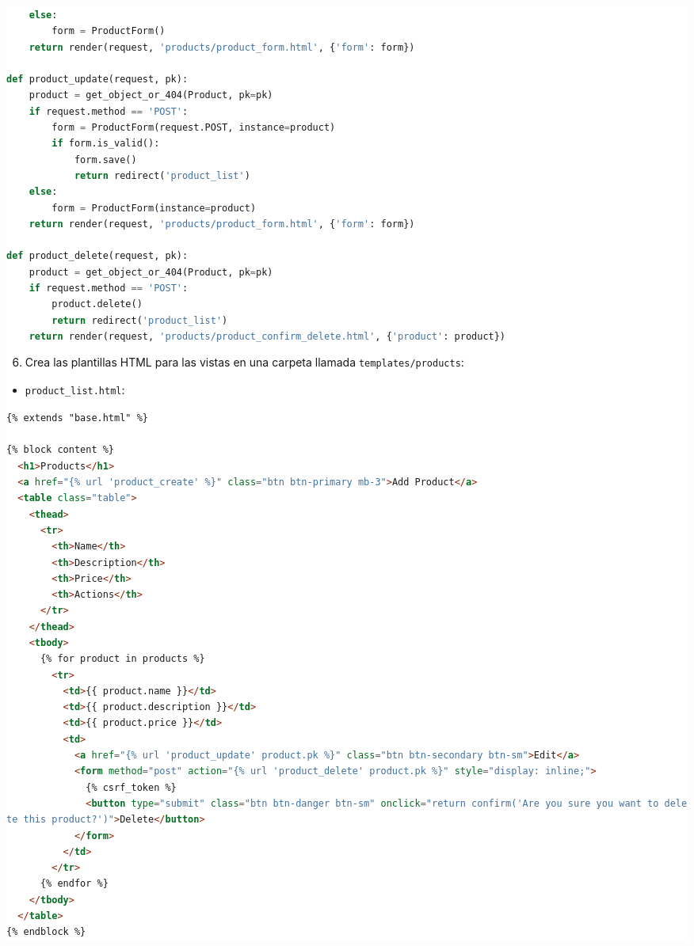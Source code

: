 ```python
    else:
        form = ProductForm()
    return render(request, 'products/product_form.html', {'form': form})

def product_update(request, pk):
    product = get_object_or_404(Product, pk=pk)
    if request.method == 'POST':
        form = ProductForm(request.POST, instance=product)
        if form.is_valid():
            form.save()
            return redirect('product_list')
    else:
        form = ProductForm(instance=product)
    return render(request, 'products/product_form.html', {'form': form})

def product_delete(request, pk):
    product = get_object_or_404(Product, pk=pk)
    if request.method == 'POST':
        product.delete()
        return redirect('product_list')
    return render(request, 'products/product_confirm_delete.html', {'product': product})
```

6. Crea las plantillas HTML para las vistas en una carpeta llamada `templates/products`:

* `product_list.html`:

```html
{% extends "base.html" %}

{% block content %}
  <h1>Products</h1>
  <a href="{% url 'product_create' %}" class="btn btn-primary mb-3">Add Product</a>
  <table class="table">
    <thead>
      <tr>
        <th>Name</th>
        <th>Description</th>
        <th>Price</th>
        <th>Actions</th>
      </tr>
    </thead>
    <tbody>
      {% for product in products %}
        <tr>
          <td>{{ product.name }}</td>
          <td>{{ product.description }}</td>
          <td>{{ product.price }}</td>
          <td>
            <a href="{% url 'product_update' product.pk %}" class="btn btn-secondary btn-sm">Edit</a>
            <form method="post" action="{% url 'product_delete' product.pk %}" style="display: inline;">
              {% csrf_token %}
              <button type="submit" class="btn btn-danger btn-sm" onclick="return confirm('Are you sure you want to delete this product?')">Delete</button>
            </form>
          </td>
        </tr>
      {% endfor %}
    </tbody>
  </table>
{% endblock %}
```
